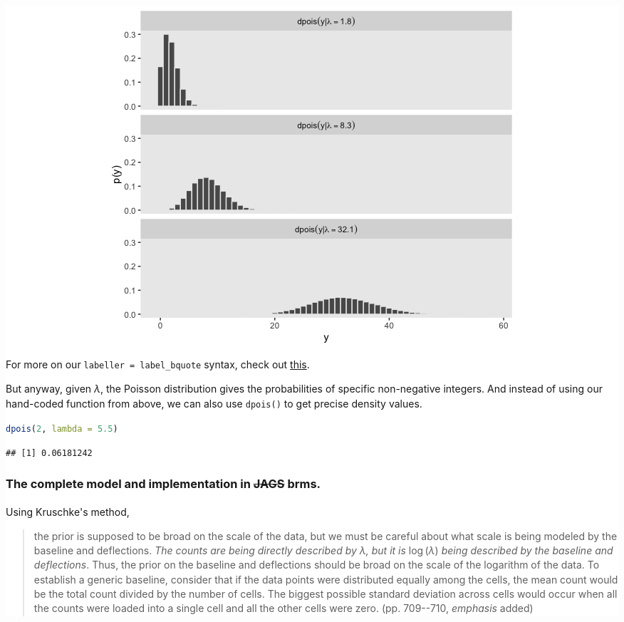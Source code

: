 <img src="24_files/figure-gfm/unnamed-chunk-10-1.png" style="display: block; margin: auto;" />

For more on our `labeller = label_bquote` syntax, check out [this](https://ggplot2.tidyverse.org/reference/label_bquote.html).

But anyway, given $\lambda$, the Poisson distribution gives the probabilities of specific non-negative integers. And instead of using our hand-coded function from above, we can also use `dpois()` to get precise density values.


```r
dpois(2, lambda = 5.5)
```

```
## [1] 0.06181242
```

### The complete model and implementation in ~~JAGS~~ brms.

Using Kruschke's method,

> the prior is supposed to be broad on the scale of the data, but we must be careful about what scale is being modeled by the baseline and deflections. *The counts are being directly described by* $\lambda$*, but it is* $\log (\lambda)$ *being described by the baseline and deflections*. Thus, the prior on the baseline and deflections should be broad on the scale of the logarithm of the data. To establish a generic baseline, consider that if the data points were distributed equally among the cells, the mean count would be the total count divided by the number of cells. The biggest possible standard deviation across cells would occur when all the counts were loaded into a single cell and all the other cells were zero. (pp. 709--710, *emphasis* added)
